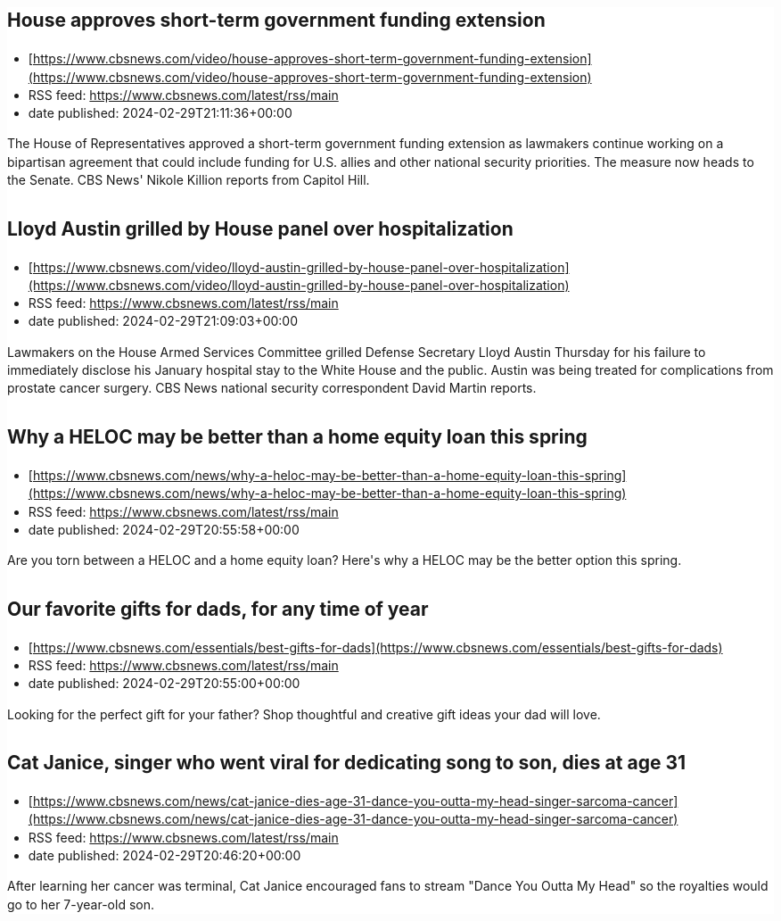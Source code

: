 ## House approves short-term government funding extension
 - [https://www.cbsnews.com/video/house-approves-short-term-government-funding-extension](https://www.cbsnews.com/video/house-approves-short-term-government-funding-extension)
 - RSS feed: https://www.cbsnews.com/latest/rss/main
 - date published: 2024-02-29T21:11:36+00:00

The House of Representatives approved a short-term government funding extension as lawmakers continue working on a bipartisan agreement that could include funding for U.S. allies and other national security priorities. The measure now heads to the Senate. CBS News' Nikole Killion reports from Capitol Hill.

## Lloyd Austin grilled by House panel over hospitalization
 - [https://www.cbsnews.com/video/lloyd-austin-grilled-by-house-panel-over-hospitalization](https://www.cbsnews.com/video/lloyd-austin-grilled-by-house-panel-over-hospitalization)
 - RSS feed: https://www.cbsnews.com/latest/rss/main
 - date published: 2024-02-29T21:09:03+00:00

Lawmakers on the House Armed Services Committee grilled Defense Secretary Lloyd Austin Thursday for his failure to immediately disclose his January hospital stay to the White House and the public. Austin was being treated for complications from prostate cancer surgery. CBS News national security correspondent David Martin reports.

## Why a HELOC may be better than a home equity loan this spring
 - [https://www.cbsnews.com/news/why-a-heloc-may-be-better-than-a-home-equity-loan-this-spring](https://www.cbsnews.com/news/why-a-heloc-may-be-better-than-a-home-equity-loan-this-spring)
 - RSS feed: https://www.cbsnews.com/latest/rss/main
 - date published: 2024-02-29T20:55:58+00:00

Are you torn between a HELOC and a home equity loan? Here's why a HELOC may be the better option this spring.

## Our favorite gifts for dads, for any time of year
 - [https://www.cbsnews.com/essentials/best-gifts-for-dads](https://www.cbsnews.com/essentials/best-gifts-for-dads)
 - RSS feed: https://www.cbsnews.com/latest/rss/main
 - date published: 2024-02-29T20:55:00+00:00

Looking for the perfect gift for your father? Shop thoughtful and creative gift ideas your dad will love.

## Cat Janice, singer who went viral for dedicating song to son, dies at age 31
 - [https://www.cbsnews.com/news/cat-janice-dies-age-31-dance-you-outta-my-head-singer-sarcoma-cancer](https://www.cbsnews.com/news/cat-janice-dies-age-31-dance-you-outta-my-head-singer-sarcoma-cancer)
 - RSS feed: https://www.cbsnews.com/latest/rss/main
 - date published: 2024-02-29T20:46:20+00:00

After learning her cancer was terminal, Cat Janice encouraged fans to stream "Dance You Outta My Head"​ so the royalties would go to her 7-year-old son.
